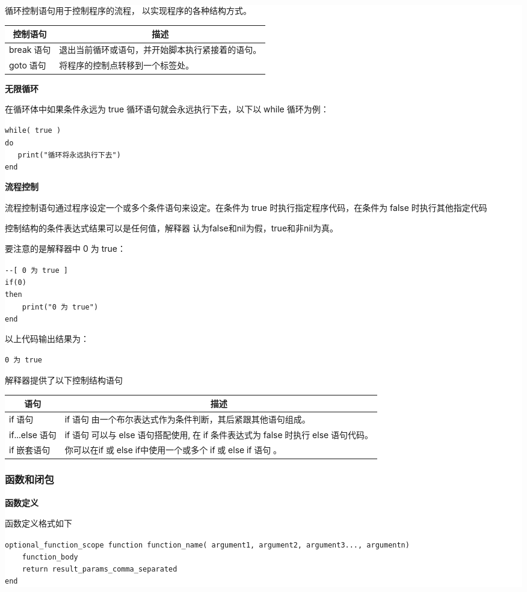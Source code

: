 循环控制语句用于控制程序的流程， 以实现程序的各种结构方式。

控制语句 | 描述
---- | ----
break 语句 | 退出当前循环或语句，并开始脚本执行紧接着的语句。
goto 语句 | 将程序的控制点转移到一个标签处。


**无限循环**

在循环体中如果条件永远为 true 循环语句就会永远执行下去，以下以 while 循环为例：

```poc
while( true )
do
   print("循环将永远执行下去")
end
```

**流程控制**

流程控制语句通过程序设定一个或多个条件语句来设定。在条件为 true 时执行指定程序代码，在条件为 false 时执行其他指定代码


控制结构的条件表达式结果可以是任何值，解释器 认为false和nil为假，true和非nil为真。

要注意的是解释器中 0 为 true：

```poc
--[ 0 为 true ]
if(0)
then
    print("0 为 true")
end
```
以上代码输出结果为：

```poc
0 为 true
```

解释器提供了以下控制结构语句

语句 | 描述
---- | ----
if 语句 | if 语句 由一个布尔表达式作为条件判断，其后紧跟其他语句组成。
if...else 语句 | if 语句 可以与 else 语句搭配使用, 在 if 条件表达式为 false 时执行 else 语句代码。
if 嵌套语句 | 你可以在if 或 else if中使用一个或多个 if 或 else if 语句 。


### 函数和闭包

**函数定义**

函数定义格式如下

```poc
optional_function_scope function function_name( argument1, argument2, argument3..., argumentn)
    function_body
    return result_params_comma_separated
end
```
